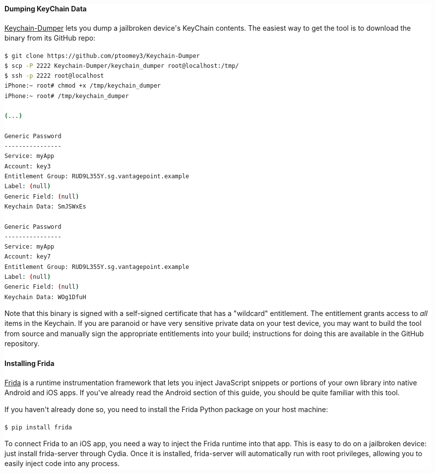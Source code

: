 #### Dumping KeyChain Data

[Keychain-Dumper](https://github.com/ptoomey3/Keychain-Dumper/) lets you dump a jailbroken device's KeyChain contents. The easiest way to get the tool is to download the binary from its GitHub repo:

``` bash
$ git clone https://github.com/ptoomey3/Keychain-Dumper
$ scp -P 2222 Keychain-Dumper/keychain_dumper root@localhost:/tmp/
$ ssh -p 2222 root@localhost
iPhone:~ root# chmod +x /tmp/keychain_dumper
iPhone:~ root# /tmp/keychain_dumper

(...)

Generic Password
----------------
Service: myApp
Account: key3
Entitlement Group: RUD9L355Y.sg.vantagepoint.example
Label: (null)
Generic Field: (null)
Keychain Data: SmJSWxEs

Generic Password
----------------
Service: myApp
Account: key7
Entitlement Group: RUD9L355Y.sg.vantagepoint.example
Label: (null)
Generic Field: (null)
Keychain Data: WOg1DfuH
```

Note that this binary is signed with a self-signed certificate that has a "wildcard" entitlement. The entitlement grants access to *all* items in the Keychain. If you are paranoid or have very sensitive private data on your test device, you may want to build the tool from source and manually sign the appropriate entitlements into your build; instructions for doing this are available in the GitHub repository.

#### Installing Frida

[Frida](https://www.frida.re "frida") is a runtime instrumentation framework that lets you inject JavaScript snippets or portions of your own library into native Android and iOS apps. If you've already read the Android section of this guide, you should be quite familiar with this tool. 

If you haven't already done so, you need to install the Frida Python package on your host machine:

```shell
$ pip install frida
```

To connect Frida to an iOS app, you need a way to inject the Frida runtime into that app. This is easy to do on a jailbroken device: just install frida-server through Cydia. Once it is installed, frida-server will automatically run with root privileges, allowing you to easily inject code into any process.
